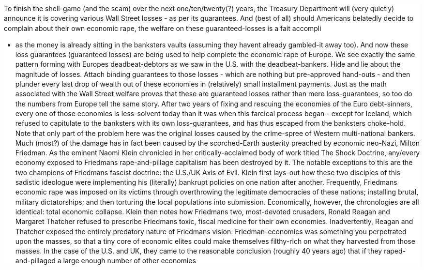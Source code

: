 To finish the shell-game
(and the scam) over the next one/ten/twenty(?) years, the Treasury
Department will (very quietly) announce it is covering various Wall Street
losses - as per its guarantees. And (best of all) should Americans
belatedly decide to complain about their own economic rape, the welfare
on these guaranteed-losses is a fait accompli
- as the money is
already sitting in the banksters vaults (assuming they havent already
gambled-it away too).
And now these loss
guarantees (guaranteed losses) are being used to help complete the economic
rape of Europe.
We see exactly the same
pattern forming with Europes deadbeat-debtors as we saw in the U.S. with
the deadbeat-bankers. Hide and lie about the magnitude of losses. Attach
binding guarantees to those losses - which are nothing but
pre-approved hand-outs - and then plunder every last drop of wealth out of
these economies in (relatively) small installment payments. Just as the
math associated with the Wall Street welfare proves that these are
guaranteed losses rather than mere loss-guarantees, so too do the numbers
from Europe tell the same story.
After two years of fixing
and rescuing the economies of the Euro debt-sinners,
every one of
those economies is less-solvent today than it was when this
farcical process began - except for Iceland, which
refused to
capitulate to the banksters with its own loss-guarantees, and has thus
escaped from the banksters choke-hold.
Note that only part of the
problem here was the original losses caused by the crime-spree of Western
multi-national bankers. Much (most?) of the damage has in fact been caused
by the scorched-Earth austerity preached by economic neo-Nazi,
Milton
Friedman.
As the eminent Naomi Klein chronicled in her
critically-acclaimed body of work titled The
Shock Doctrine,
any/every economy exposed to Friedmans rape-and-pillage capitalism has
been destroyed by it.
The notable
exceptions
to this are the two champions of Friedmans fascist doctrine: the U.S./UK
Axis of Evil.
Klein first lays-out how these two disciples of this
sadistic ideologue were implementing his (literally) bankrupt policies on
one nation after another. Frequently, Friedmans economic rape was imposed
on its victims through overthrowing the legitimate democracies of these
nations; installing brutal, military dictatorships; and then torturing the
local populations into submission.
Economically, however, the chronologies
are all identical: total economic collapse.
Klein then notes how
Friedmans two, most-devoted crusaders, Ronald Reagan and Margaret
Thatcher refused to prescribe Friedmans toxic, fiscal medicine for
their own economies. Inadvertently, Reagan and Thatcher
exposed the entirely predatory nature of Friedmans vision:
Friedman-economics was something you perpetrated upon the masses,
so that a tiny core of economic elites could make themselves filthy-rich on
what they harvested from those masses.
In the case of the U.S. and
UK, they came to the reasonable conclusion (roughly 40 years ago) that if
they raped-and-pillaged a large enough number of
other economies